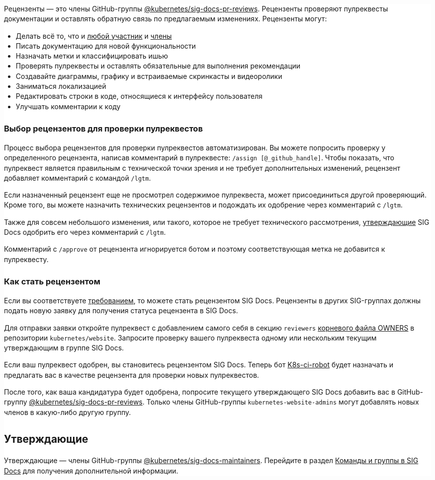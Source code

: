 Рецензенты — это члены GitHub-группы [@kubernetes/sig-docs-pr-reviews](https://github.com/orgs/kubernetes/teams/sig-docs-pr-reviews). Рецензенты проверяют пулреквесты документации и оставлять обратную связь по предлагаемым изменениях. Рецензенты могут:

- Делать всё то, что и [любой участник](#любой) и [члены](#члены)
- Писать документацию для новой функциональности
- Назначать метки и классифицировать ишью
- Проверять пулреквесты и оставлять обязательные для выполнения рекомендации
- Создавайте диаграммы, графику и встраиваемые скринкасты и видеоролики
- Заниматься локализацией
- Редактировать строки в коде, относящиеся к интерфейсу пользователя
- Улучшать комментарии к коду

### Выбор рецензентов для проверки пулреквестов

Процесс выбора рецензентов для проверки пулреквестов автоматизирован. Вы можете попросить проверку у определенного рецензента, написав комментарий в пулреквесте: `/assign [@_github_handle]`. Чтобы показать, что пулреквест является правильным с технической точки зрения и не требует дополнительных изменений, рецензент добавляет комментарий с командой `/lgtm`.

Если назначенный рецензент еще не просмотрел содержимое пулреквеста, может присоединиться другой проверяющий. Кроме того, вы можете назначить технических рецензентов и подождать их одобрение через комментарий с `/lgtm`.

Также для совсем небольшого изменения, или такого, которое не требует технического рассмотрения, [утверждающие](#утверждающие) SIG Docs одобрить его через комментарий с `/lgtm`.

Комментарий с `/approve` от рецензента игнорируется ботом и поэтому соответствующая метка не добавится к пулреквесту.

### Как стать рецензентом

Если вы соответствуете [требованием](https://github.com/kubernetes/community/blob/master/community-membership.md#reviewer), то можете стать рецензентом SIG Docs. Рецензенты в других SIG-группах должны подать новую заявку для получения статуса рецензента в SIG Docs.

Для отправки заявки откройте пулреквест с добавлением самого себя в секцию `reviewers` [корневого файла OWNERS](https://github.com/kubernetes/website/blob/master/OWNERS) в репозитории `kubernetes/website`. Запросите проверку вашего пулреквеста одному или нескольким текущим утверждающим в группе SIG Docs.

Если ваш пулреквест одобрен, вы становитесь рецензентом SIG Docs. Теперь бот [K8s-ci-robot](https://github.com/kubernetes/test-infra/tree/master/prow#bots-home) будет назначать и предлагать вас в качестве рецензента для проверки новых пулреквестов.

После того, как ваша кандидатура будет одобрена, попросите текущего утверждающего SIG Docs добавить вас в GitHub-группу [@kubernetes/sig-docs-pr-reviews](https://github.com/orgs/kubernetes/teams/sig-docs-pr-reviews). Только члены GitHub-группы `kubernetes-website-admins` могут добавлять новых членов в какую-либо другую группу.

## Утверждающие

Утверждающие — члены GitHub-группы [@kubernetes/sig-docs-maintainers](https://github.com/orgs/kubernetes/teams/sig-docs-maintainers). Перейдите в раздел [Команды и группы в SIG Docs](#teams-and-groups-within-sig-docs) для получения дополнительной информации.
